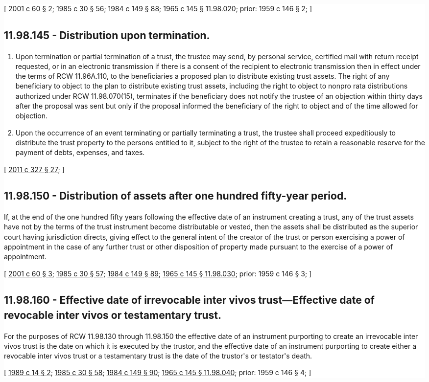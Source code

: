 \[ [2001 c 60 § 2](https://lawfilesext.leg.wa.gov/biennium/2001-02/Pdf/Bills/Session%20Laws/Senate/5054.SL.pdf?cite=2001%20c%2060%20§%202); [1985 c 30 § 56](https://leg.wa.gov/CodeReviser/documents/sessionlaw/1985c30.pdf?cite=1985%20c%2030%20§%2056); [1984 c 149 § 88](https://leg.wa.gov/CodeReviser/documents/sessionlaw/1984c149.pdf?cite=1984%20c%20149%20§%2088); [1965 c 145 § 11.98.020](https://leg.wa.gov/CodeReviser/documents/sessionlaw/1965c145.pdf?cite=1965%20c%20145%20§%2011.98.020); prior:  1959 c 146 § 2; \]

## 11.98.145 - Distribution upon termination.
1. Upon termination or partial termination of a trust, the trustee may send, by personal service, certified mail with return receipt requested, or in an electronic transmission if there is a consent of the recipient to electronic transmission then in effect under the terms of RCW 11.96A.110, to the beneficiaries a proposed plan to distribute existing trust assets. The right of any beneficiary to object to the plan to distribute existing trust assets, including the right to object to nonpro rata distributions authorized under RCW 11.98.070(15), terminates if the beneficiary does not notify the trustee of an objection within thirty days after the proposal was sent but only if the proposal informed the beneficiary of the right to object and of the time allowed for objection.

2. Upon the occurrence of an event terminating or partially terminating a trust, the trustee shall proceed expeditiously to distribute the trust property to the persons entitled to it, subject to the right of the trustee to retain a reasonable reserve for the payment of debts, expenses, and taxes.

\[ [2011 c 327 § 27](https://lawfilesext.leg.wa.gov/biennium/2011-12/Pdf/Bills/Session%20Laws/House/1051-S.SL.pdf?cite=2011%20c%20327%20§%2027); \]

## 11.98.150 - Distribution of assets after one hundred fifty-year period.
If, at the end of the one hundred fifty years following the effective date of an instrument creating a trust, any of the trust assets have not by the terms of the trust instrument become distributable or vested, then the assets shall be distributed as the superior court having jurisdiction directs, giving effect to the general intent of the creator of the trust or person exercising a power of appointment in the case of any further trust or other disposition of property made pursuant to the exercise of a power of appointment.

\[ [2001 c 60 § 3](https://lawfilesext.leg.wa.gov/biennium/2001-02/Pdf/Bills/Session%20Laws/Senate/5054.SL.pdf?cite=2001%20c%2060%20§%203); [1985 c 30 § 57](https://leg.wa.gov/CodeReviser/documents/sessionlaw/1985c30.pdf?cite=1985%20c%2030%20§%2057); [1984 c 149 § 89](https://leg.wa.gov/CodeReviser/documents/sessionlaw/1984c149.pdf?cite=1984%20c%20149%20§%2089); [1965 c 145 § 11.98.030](https://leg.wa.gov/CodeReviser/documents/sessionlaw/1965c145.pdf?cite=1965%20c%20145%20§%2011.98.030); prior:  1959 c 146 § 3; \]

## 11.98.160 - Effective date of irrevocable inter vivos trust—Effective date of revocable inter vivos or testamentary trust.
For the purposes of RCW 11.98.130 through 11.98.150 the effective date of an instrument purporting to create an irrevocable inter vivos trust is the date on which it is executed by the trustor, and the effective date of an instrument purporting to create either a revocable inter vivos trust or a testamentary trust is the date of the trustor's or testator's death.

\[ [1989 c 14 § 2](https://leg.wa.gov/CodeReviser/documents/sessionlaw/1989c14.pdf?cite=1989%20c%2014%20§%202); [1985 c 30 § 58](https://leg.wa.gov/CodeReviser/documents/sessionlaw/1985c30.pdf?cite=1985%20c%2030%20§%2058); [1984 c 149 § 90](https://leg.wa.gov/CodeReviser/documents/sessionlaw/1984c149.pdf?cite=1984%20c%20149%20§%2090); [1965 c 145 § 11.98.040](https://leg.wa.gov/CodeReviser/documents/sessionlaw/1965c145.pdf?cite=1965%20c%20145%20§%2011.98.040); prior:  1959 c 146 § 4; \]
